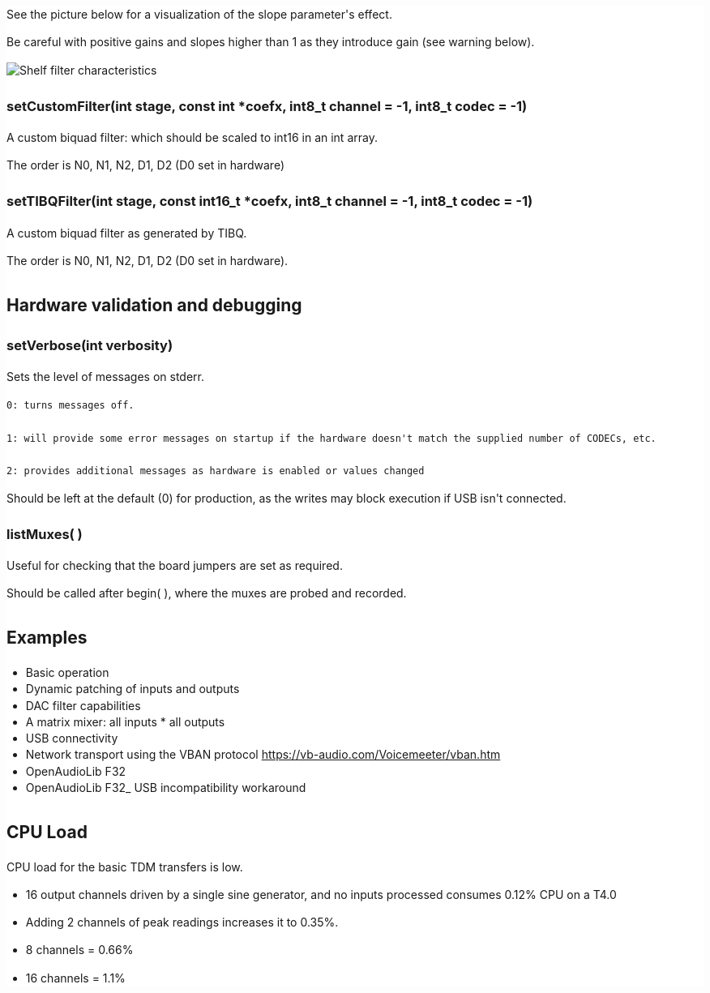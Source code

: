 See the picture below for a visualization of the slope parameter's effect. 

Be careful with positive gains and slopes higher than 1 as they introduce gain (see warning below).

![Shelf filter characteristics](images/shelf_filter.png)

### setCustomFilter(int stage, const int *coefx, int8_t channel = -1, int8_t codec = -1) 
A custom  biquad filter: which should be scaled to int16 in an int array.

The order is N0, N1, N2, D1, D2 (D0 set in hardware)

### setTIBQFilter(int stage, const int16_t *coefx, int8_t channel = -1, int8_t codec = -1) 
A custom  biquad filter as generated by TIBQ.

The order is N0, N1, N2, D1, D2 (D0 set in hardware).

## Hardware validation and debugging

### setVerbose(int verbosity)
Sets the level of messages on stderr. 

```
0: turns messages off.

1: will provide some error messages on startup if the hardware doesn't match the supplied number of CODECs, etc.

2: provides additional messages as hardware is enabled or values changed 
```

Should be left at the default (0) for production, as the writes may block execution if USB isn't connected.

### listMuxes( )
Useful for checking that the board jumpers are set as required.

Should be called after begin( ), where the muxes are probed and recorded.

## Examples
- Basic operation 
- Dynamic patching of inputs and outputs
- DAC filter capabilities
- A matrix mixer: all inputs * all outputs 
- USB connectivity
- Network transport using the VBAN protocol https://vb-audio.com/Voicemeeter/vban.htm
- OpenAudioLib F32 
- OpenAudioLib F32_ USB incompatibility workaround

## CPU Load

CPU load for the basic TDM transfers is low. 

* 16 output channels driven by a single sine generator, and no inputs processed consumes 0.12% CPU on a T4.0

* Adding 2 channels of peak readings increases it to 0.35%.

* 8 channels = 0.66%

* 16 channels = 1.1%



